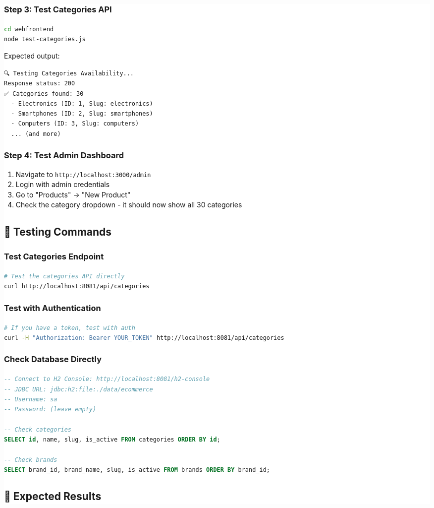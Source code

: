 ### **Step 3: Test Categories API**
```bash
cd webfrontend
node test-categories.js
```

Expected output:
```
🔍 Testing Categories Availability...
Response status: 200
✅ Categories found: 30
  - Electronics (ID: 1, Slug: electronics)
  - Smartphones (ID: 2, Slug: smartphones)
  - Computers (ID: 3, Slug: computers)
  ... (and more)
```

### **Step 4: Test Admin Dashboard**
1. Navigate to `http://localhost:3000/admin`
2. Login with admin credentials
3. Go to "Products" → "New Product"
4. Check the category dropdown - it should now show all 30 categories

## 🧪 Testing Commands

### **Test Categories Endpoint**
```bash
# Test the categories API directly
curl http://localhost:8081/api/categories
```

### **Test with Authentication**
```bash
# If you have a token, test with auth
curl -H "Authorization: Bearer YOUR_TOKEN" http://localhost:8081/api/categories
```

### **Check Database Directly**
```sql
-- Connect to H2 Console: http://localhost:8081/h2-console
-- JDBC URL: jdbc:h2:file:./data/ecommerce
-- Username: sa
-- Password: (leave empty)

-- Check categories
SELECT id, name, slug, is_active FROM categories ORDER BY id;

-- Check brands
SELECT brand_id, brand_name, slug, is_active FROM brands ORDER BY brand_id;
```

## 🎯 Expected Results
